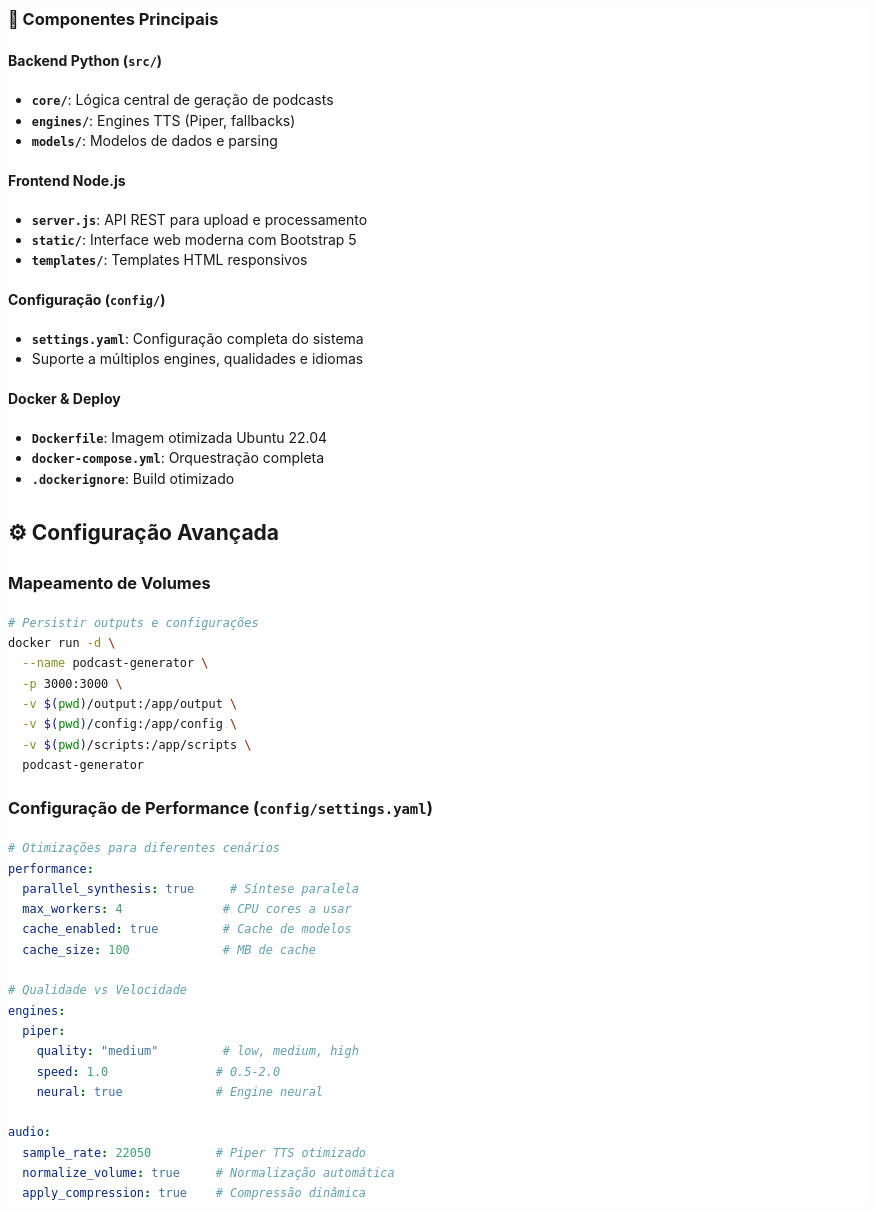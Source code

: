 ### **🔧 Componentes Principais**

#### **Backend Python (`src/`)**
- **`core/`**: Lógica central de geração de podcasts
- **`engines/`**: Engines TTS (Piper, fallbacks) 
- **`models/`**: Modelos de dados e parsing

#### **Frontend Node.js**
- **`server.js`**: API REST para upload e processamento
- **`static/`**: Interface web moderna com Bootstrap 5
- **`templates/`**: Templates HTML responsivos

#### **Configuração (`config/`)**
- **`settings.yaml`**: Configuração completa do sistema
- Suporte a múltiplos engines, qualidades e idiomas

#### **Docker & Deploy**
- **`Dockerfile`**: Imagem otimizada Ubuntu 22.04
- **`docker-compose.yml`**: Orquestração completa
- **`.dockerignore`**: Build otimizado

## ⚙️ **Configuração Avançada**

### **Mapeamento de Volumes**
```bash
# Persistir outputs e configurações
docker run -d \
  --name podcast-generator \
  -p 3000:3000 \
  -v $(pwd)/output:/app/output \
  -v $(pwd)/config:/app/config \
  -v $(pwd)/scripts:/app/scripts \
  podcast-generator
```

### **Configuração de Performance (`config/settings.yaml`)**
```yaml
# Otimizações para diferentes cenários
performance:
  parallel_synthesis: true     # Síntese paralela
  max_workers: 4              # CPU cores a usar
  cache_enabled: true         # Cache de modelos
  cache_size: 100             # MB de cache

# Qualidade vs Velocidade
engines:
  piper:
    quality: "medium"         # low, medium, high
    speed: 1.0               # 0.5-2.0
    neural: true             # Engine neural
    
audio:
  sample_rate: 22050         # Piper TTS otimizado
  normalize_volume: true     # Normalização automática
  apply_compression: true    # Compressão dinâmica
```
